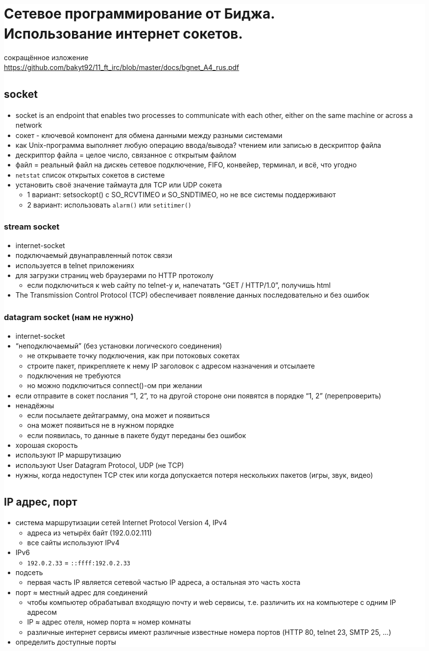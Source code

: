 # Сетевое программирование от Биджа. Использование интернет	сокетов.
сокращённое изложение  
https://github.com/bakyt92/11_ft_irc/blob/master/docs/bgnet_A4_rus.pdf  

## socket
* socket is an endpoint that enables two processes to communicate with each other, either on the same machine or across a network
* сокет - ключевой компонент для обмена данными между разными системами  
* как Unix-программа выполняет любую операцию ввода/вывода? чтением или записью в дескриптор файла
* дескриптор файла = целое число, связанное с открытым файлом
* файл = реальный файл на дискеь сетевое подключение, FIFO, конвейер, терминал, и всё, что угодно
* `netstat` список открытых сокетов в системе
* установить своё значение таймаута для TCP или UDP сокета
  + 1 вариант: setsockopt() с SO_RCVTIMEO и SO_SNDTIMEO, но не все системы поддерживают
  + 2 вариант: использовать `alarm()` или `setitimer()`

### stream socket
* internet-socket
* подключаемый двунаправленный поток связи
* используется в telnet приложениях
* для загрузки страниц web браузерами по HTTP протоколу
  + если подключиться к web сайту по telnet-у и, напечатать “GET / HTTP/1.0”, получишь html
* The Transmission Control Protocol (TCP) обеспечивает появление данных последовательно и без ошибок

### datagram socket (нам не нужно)
* internet-socket
* “неподключаемый” (без установки логического соединения)
  + не открываете точку подключения, как при потоковых сокетах
  + строите пакет, прикрепляете к нему IP заголовок с адресом назначения и отсылаете
  + подключения не требуются
  + но можно подключиться connect()-ом при желании
* если отправите в сокет послания “1, 2”, то на другой стороне они появятся в порядке “1, 2” (перепроверить)
* ненадёжны
  + если посылаете дейтаграмму, она может и появиться
  + она может появиться не в нужном порядке
  + если появилась, то данные в пакете будут переданы без ошибок
* хорошая скорость
* используют IP маршрутизацию
* используют User Datagram Protocol, UDP (не TCP)
* нужны, когда недоступен TCP стек или когда допускаeтся потеря нескольких пакетов (игры, звук, видео)

## IP	адрес, порт
* система маршрутизации сетей Internet Protocol Version 4, IPv4
  + адреса из четырёх байт (192.0.02.111)
  + все сайты используют IPv4
* IPv6
  + `192.0.2.33` = `::ffff:192.0.2.33`
* подсеть
  + первая часть IP является сетевой частью IP адреса, а остальная это часть хоста
* порт ≈ местный адрес для соединений
  + чтобы компьютер обрабатывал входящую почту и web сервисы, т.е. различить их на компьютере с одним IP адресом
  + IP ≈ адрес отеля, номер порта ≈ номер комнаты
  + различные интернет сервисы имеют различные известные номера портов (HTTP 80, telnet 23, SMTP 25, ...)
* определить доступные порты